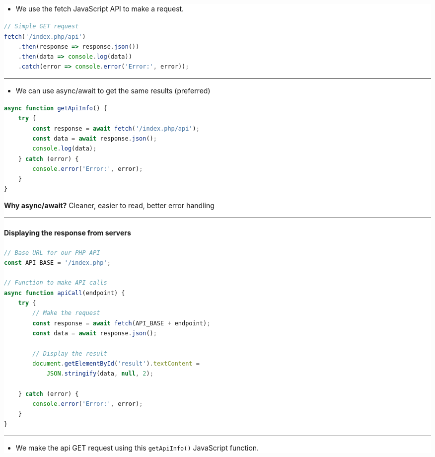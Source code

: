 - We use the fetch JavaScript API to make a request.

```javascript
// Simple GET request
fetch('/index.php/api')
    .then(response => response.json())
    .then(data => console.log(data))
    .catch(error => console.error('Error:', error));
```

---

- We can use async/await to get the same results (preferred)

```javascript
async function getApiInfo() {
    try {
        const response = await fetch('/index.php/api');
        const data = await response.json();
        console.log(data);
    } catch (error) {
        console.error('Error:', error);
    }
}
```

**Why async/await?** Cleaner, easier to read, better error handling

---

#### Displaying the response from servers

```javascript
// Base URL for our PHP API
const API_BASE = '/index.php';

// Function to make API calls
async function apiCall(endpoint) {
    try {
        // Make the request
        const response = await fetch(API_BASE + endpoint);
        const data = await response.json();
        
        // Display the result
        document.getElementById('result').textContent = 
            JSON.stringify(data, null, 2);
            
    } catch (error) {
        console.error('Error:', error);
    }
}
```

---

- We make the api GET request using this `getApiInfo()` JavaScript function.
